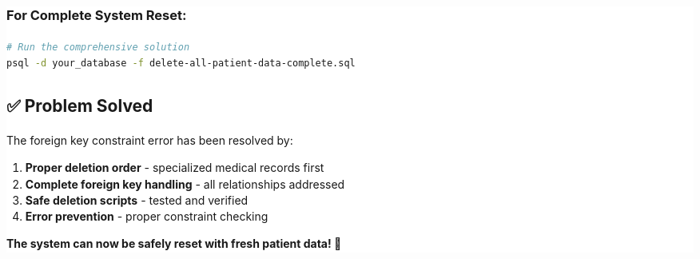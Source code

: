 ### **For Complete System Reset:**
```bash
# Run the comprehensive solution
psql -d your_database -f delete-all-patient-data-complete.sql
```

## **✅ Problem Solved**

The foreign key constraint error has been resolved by:
1. **Proper deletion order** - specialized medical records first
2. **Complete foreign key handling** - all relationships addressed
3. **Safe deletion scripts** - tested and verified
4. **Error prevention** - proper constraint checking

**The system can now be safely reset with fresh patient data! 🎉**
